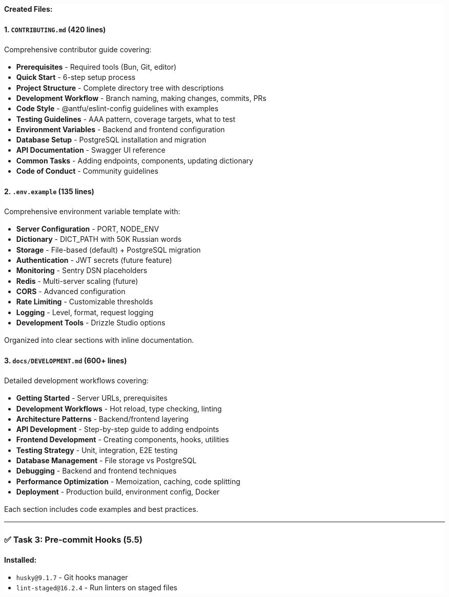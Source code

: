 **Created Files:**

#### 1. `CONTRIBUTING.md` (420 lines)
Comprehensive contributor guide covering:
- **Prerequisites** - Required tools (Bun, Git, editor)
- **Quick Start** - 6-step setup process
- **Project Structure** - Complete directory tree with descriptions
- **Development Workflow** - Branch naming, making changes, commits, PRs
- **Code Style** - @antfu/eslint-config guidelines with examples
- **Testing Guidelines** - AAA pattern, coverage targets, what to test
- **Environment Variables** - Backend and frontend configuration
- **Database Setup** - PostgreSQL installation and migration
- **API Documentation** - Swagger UI reference
- **Common Tasks** - Adding endpoints, components, updating dictionary
- **Code of Conduct** - Community guidelines

#### 2. `.env.example` (135 lines)
Comprehensive environment variable template with:
- **Server Configuration** - PORT, NODE_ENV
- **Dictionary** - DICT_PATH with 50K Russian words
- **Storage** - File-based (default) + PostgreSQL migration
- **Authentication** - JWT secrets (future feature)
- **Monitoring** - Sentry DSN placeholders
- **Redis** - Multi-server scaling (future)
- **CORS** - Advanced configuration
- **Rate Limiting** - Customizable thresholds
- **Logging** - Level, format, request logging
- **Development Tools** - Drizzle Studio options

Organized into clear sections with inline documentation.

#### 3. `docs/DEVELOPMENT.md` (600+ lines)
Detailed development workflows covering:
- **Getting Started** - Server URLs, prerequisites
- **Development Workflows** - Hot reload, type checking, linting
- **Architecture Patterns** - Backend/frontend layering
- **API Development** - Step-by-step guide to adding endpoints
- **Frontend Development** - Creating components, hooks, utilities
- **Testing Strategy** - Unit, integration, E2E testing
- **Database Management** - File storage vs PostgreSQL
- **Debugging** - Backend and frontend techniques
- **Performance Optimization** - Memoization, caching, code splitting
- **Deployment** - Production build, environment config, Docker

Each section includes code examples and best practices.

---

### ✅ Task 3: Pre-commit Hooks (5.5)

**Installed:**
- `husky@9.1.7` - Git hooks manager
- `lint-staged@16.2.4` - Run linters on staged files

